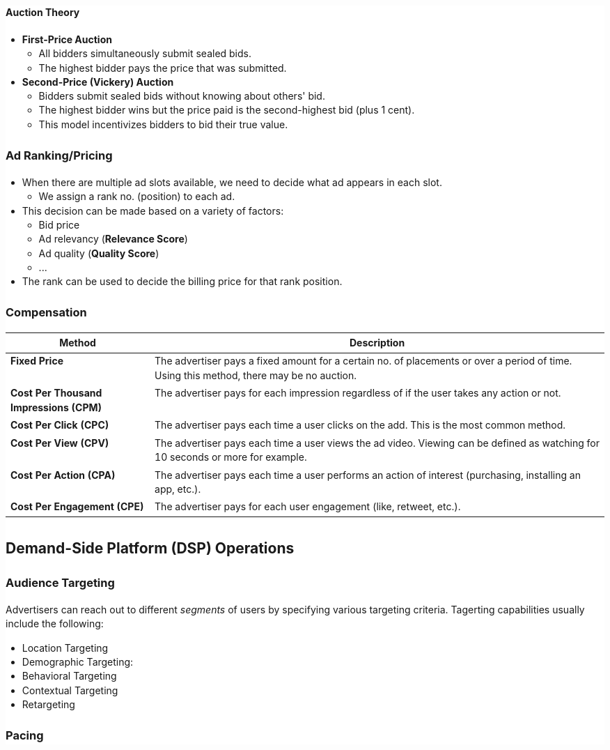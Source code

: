 #### Auction Theory

  - **First-Price Auction**
    - All bidders simultaneously submit sealed bids.
    - The highest bidder pays the price that was submitted.
  - **Second-Price (Vickery) Auction**
    - Bidders submit sealed bids without knowing about others' bid.
    - The highest bidder wins but the price paid is the second-highest bid (plus 1 cent).
    - This model incentivizes bidders to bid their true value.

### Ad Ranking/Pricing

  - When there are multiple ad slots available, we need to decide what ad appears in each slot.
    - We assign a rank no. (position) to each ad.
  - This decision can be made based on a variety of factors:
    - Bid price
    - Ad relevancy (**Relevance Score**)
    - Ad quality (**Quality Score**)
    - ...
  - The rank can be used to decide the billing price for that rank position.

### Compensation

| Method | Description |
|--------|-------------|
| **Fixed Price** | The advertiser pays a fixed amount for a certain no. of placements or over a period of time. Using this method, there may be no auction. |
| **Cost Per Thousand Impressions (CPM)** | The advertiser pays for each impression regardless of if the user takes any action or not. |
| **Cost Per Click (CPC)** | The advertiser pays each time a user clicks on the add. This is the most common method. |
| **Cost Per View (CPV)** | The advertiser pays each time a user views the ad video. Viewing can be defined as watching for 10 seconds or more for example. |
| **Cost Per Action (CPA)** | The advertiser pays each time a user performs an action of interest (purchasing, installing an app, etc.). |
| **Cost Per Engagement (CPE)** | The advertiser pays for each user engagement (like, retweet, etc.). |

## Demand-Side Platform (DSP) Operations

### Audience Targeting

Advertisers can reach out to different _segments_ of users by specifying various targeting criteria.
Tagerting capabilities usually include the following:

  - Location Targeting
  - Demographic Targeting:
  - Behavioral Targeting
  - Contextual Targeting
  - Retargeting

### Pacing
